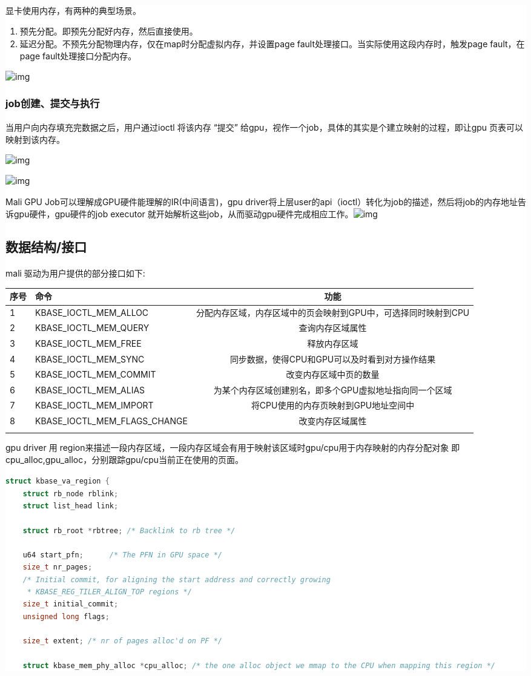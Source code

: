 显卡使用内存，有两种的典型场景。

1. 预先分配。即预先分配好内存，然后直接使用。
2. 延迟分配。不预先分配物理内存，仅在map时分配虚拟内存，并设置page fault处理接口。当实际使用这段内存时，触发page fault，在page fault处理接口分配内存。



![img](https://blogimg-1314041910.cos.ap-guangzhou.myqcloud.com/alloc_memory.svg)



### job创建、提交与执行

当用户向内存填充完数据之后，用户通过ioctl 将该内存 “提交” 给gpu，视作一个job，具体的其实是个建立映射的过程，即让gpu 页表可以映射到该内存。

![img](https://blogimg-1314041910.cos.ap-guangzhou.myqcloud.com/use_memory.svg)

![img](https://blogimg-1314041910.cos.ap-guangzhou.myqcloud.com/job_submit.svg)



Mali GPU Job可以理解成GPU硬件能理解的IR(中间语言)，gpu driver将上层user的api（ioctl）转化为job的描述，然后将job的内存地址告诉gpu硬件，gpu硬件的job executor 就开始解析这些job，从而驱动gpu硬件完成相应工作。![img](https://blogimg-1314041910.cos.ap-guangzhou.myqcloud.com/job.png)

## 数据结构/接口

mali 驱动为用户提供的部分接口如下:

| 序号 | 命令                         |                             功能                             |
| :--- | :--------------------------- | :----------------------------------------------------------: |
| 1    | KBASE_IOCTL_MEM_ALLOC        | 分配内存区域，内存区域中的页会映射到GPU中，可选择同时映射到CPU |
| 2    | KBASE_IOCTL_MEM_QUERY        |                       查询内存区域属性                       |
| 3    | KBASE_IOCTL_MEM_FREE         |                         释放内存区域                         |
| 4    | KBASE_IOCTL_MEM_SYNC         |        同步数据，使得CPU和GPU可以及时看到对方操作结果        |
| 5    | KBASE_IOCTL_MEM_COMMIT       |                    改变内存区域中页的数量                    |
| 6    | KBASE_IOCTL_MEM_ALIAS        |   为某个内存区域创建别名，即多个GPU虚拟地址指向同一个区域    |
| 7    | KBASE_IOCTL_MEM_IMPORT       |             将CPU使用的内存页映射到GPU地址空间中             |
| 8    | KBASE_IOCTL_MEM_FLAGS_CHANGE |                       改变内存区域属性                       |
|      |                              |                                                              |

gpu driver 用 region来描述一段内存区域，一段内存区域会有用于映射该区域时gpu/cpu用于内存映射的内存分配对象 即 cpu_alloc,gpu_alloc，分别跟踪gpu/cpu当前正在使用的页面。

```c
struct kbase_va_region {
	struct rb_node rblink;
	struct list_head link;

	struct rb_root *rbtree;	/* Backlink to rb tree */

	u64 start_pfn;		/* The PFN in GPU space */
	size_t nr_pages;
	/* Initial commit, for aligning the start address and correctly growing
	 * KBASE_REG_TILER_ALIGN_TOP regions */
	size_t initial_commit;
	unsigned long flags;

	size_t extent; /* nr of pages alloc'd on PF */

	struct kbase_mem_phy_alloc *cpu_alloc; /* the one alloc object we mmap to the CPU when mapping this region */
```
